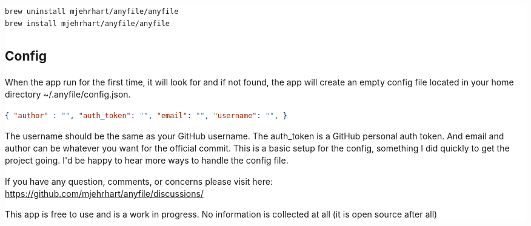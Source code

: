 ```
brew uninstall mjehrhart/anyfile/anyfile
brew install mjehrhart/anyfile/anyfile
``` 

## Config
When the app run for the first time, it will look for and if not found, the app will create an empty config file located in your home directory ~/.anyfile/config.json.

```json 
{ "author" : "", "auth_token": "", "email": "", "username": "", }
```

The username should be the same as your GitHub username. The auth_token is a GitHub personal auth token. And email and author can be whatever you want for the official commit.
This is a basic setup for the config, something I did quickly to get the project going. I'd be happy to hear more ways to handle the config file.

If you have any question, comments, or concerns please visit here:  
https://github.com/mjehrhart/anyfile/discussions/ 


This app is free to use and is a work in progress. No information is collected at all (it is open source after all)
